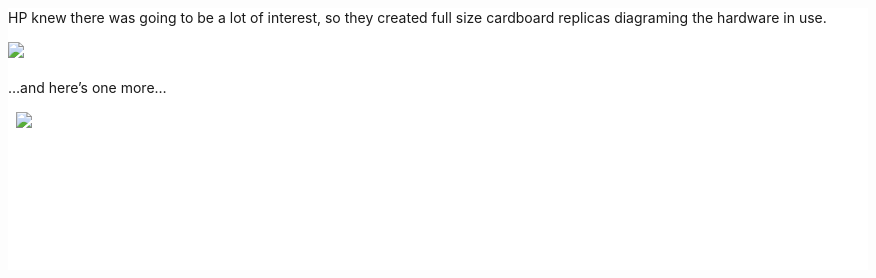 HP knew there was going to be a lot of interest, so they created full size cardboard replicas diagraming the hardware in use.

[![](https://msdnshared.blob.core.windows.net/media/TNBlogsFS/prod.evol.blogs.technet.com/CommunityServer.Blogs.Components.WeblogFiles/00/00/00/50/45/2630.14.png)](https://msdnshared.blob.core.windows.net/media/TNBlogsFS/prod.evol.blogs.technet.com/CommunityServer.Blogs.Components.WeblogFiles/00/00/00/50/45/2630.14.png)

…and here’s one more…

  [![](https://msdnshared.blob.core.windows.net/media/TNBlogsFS/prod.evol.blogs.technet.com/CommunityServer.Blogs.Components.WeblogFiles/00/00/00/50/45/1258.15.png)](https://msdnshared.blob.core.windows.net/media/TNBlogsFS/prod.evol.blogs.technet.com/CommunityServer.Blogs.Components.WeblogFiles/00/00/00/50/45/1258.15.png)

 

 

 

 

